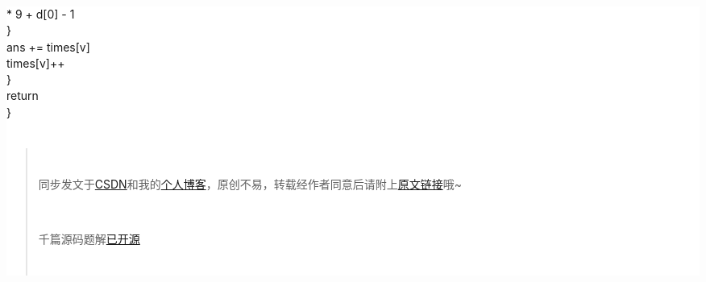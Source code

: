 <span class="token operator">*</span> <span class="token number">9</span> <span class="token operator">+</span> d<span class="token punctuation">[</span><span class="token number">0</span><span class="token punctuation">]</span> <span class="token operator">-</span> <span class="token number">1</span><br>        <span class="token punctuation">}</span><br>        ans <span class="token operator">+=</span> times<span class="token punctuation">[</span>v<span class="token punctuation">]</span><br>        times<span class="token punctuation">[</span>v<span class="token punctuation">]</span><span class="token operator">++</span><br>    <span class="token punctuation">}</span><br>    <span class="token keyword">return</span><br><span class="token punctuation">}</span><br></code></pre> <br><blockquote> <br> <p>同步发文于<a href="https://letmefly.blog.csdn.net/article/details/147700894" rel="nofollow">CSDN</a>和我的<a href="https://blog.letmefly.xyz/" rel="nofollow">个人博客</a>，原创不易，转载经作者同意后请附上<a href="https://blog.letmefly.xyz/2025/05/04/LeetCode%201128.%E7%AD%89%E4%BB%B7%E5%A4%9A%E7%B1%B3%E8%AF%BA%E9%AA%A8%E7%89%8C%E5%AF%B9%E7%9A%84%E6%95%B0%E9%87%8F/" rel="nofollow">原文链接</a>哦~</p> <br> <p>千篇源码题解<a href="https://github.com/LetMeFly666/LeetCode">已开源</a></p> <br></blockquote>